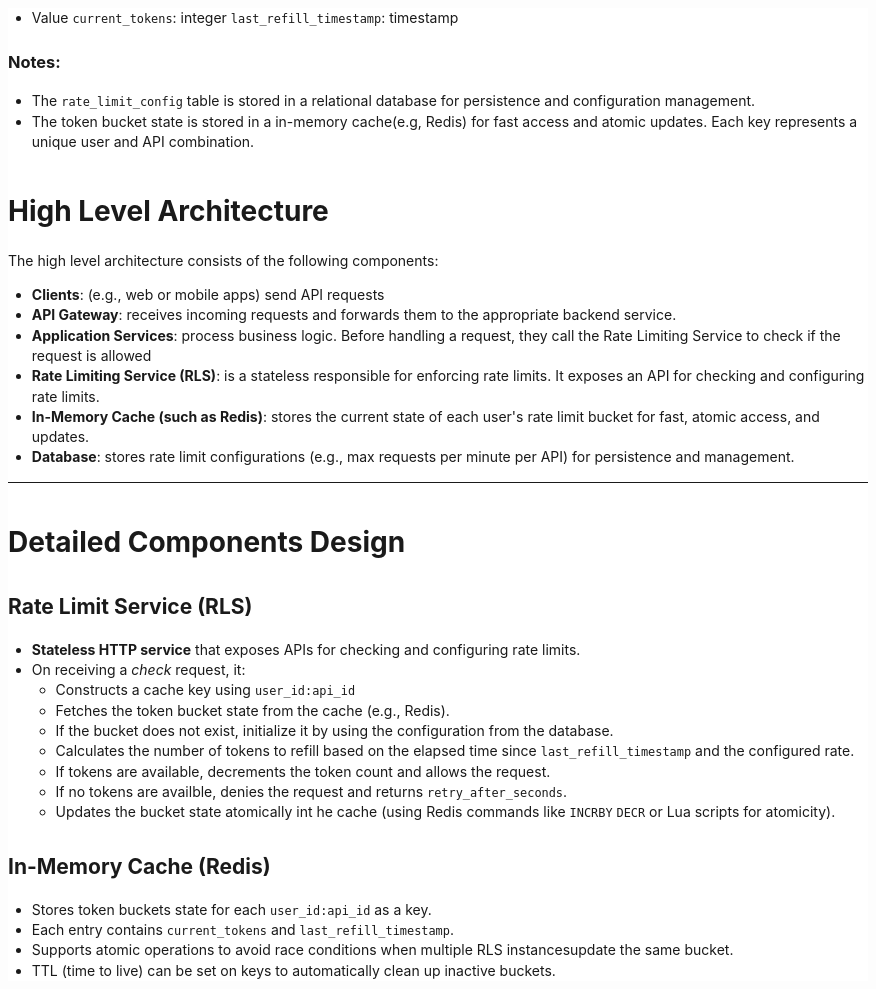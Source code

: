 - Value
`current_tokens`: integer 
`last_refill_timestamp`: timestamp

### Notes: 
- The `rate_limit_config` table is stored in a relational database for persistence and configuration management. 
- The token bucket state is stored in a in-memory cache(e.g, Redis) for fast access and atomic updates. Each key represents a unique user and API combination. 

# High Level Architecture 
The high level architecture consists of the following components:


- **Clients**: (e.g., web or mobile apps) send API requests
- **API Gateway**: receives incoming requests and forwards them to the appropriate backend service. 
- **Application Services**: process business logic. Before handling a request, they call the Rate Limiting Service to check if the request is allowed 
- **Rate Limiting Service (RLS)**: is a stateless responsible for enforcing rate limits. It exposes an API for checking and configuring rate limits. 
- **In-Memory Cache (such as Redis)**: stores the current state of each user's rate limit bucket for fast, atomic access, and updates.
- **Database**: stores rate limit configurations (e.g., max requests per minute per API) for persistence and management.

---

# Detailed Components Design 
## Rate Limit Service (RLS)
- **Stateless HTTP service** that exposes APIs for checking and configuring rate limits. 
- On receiving a _check_ request, it:
  - Constructs a cache key using `user_id:api_id`
  - Fetches the token bucket state from the cache (e.g., Redis).
  - If the bucket does not exist, initialize it by using the configuration from the database. 
  - Calculates the number of tokens to refill based on the elapsed time since `last_refill_timestamp` and the configured rate.
  - If tokens are available, decrements the token count and allows the request. 
  - If no tokens are availble, denies the request and returns `retry_after_seconds`.
  - Updates the bucket state atomically int he cache (using Redis commands like `INCRBY` `DECR` or Lua scripts for atomicity).

## In-Memory Cache (Redis)
- Stores token buckets state for each `user_id:api_id` as a key.
- Each entry contains `current_tokens` and `last_refill_timestamp`.
- Supports atomic operations to avoid race conditions when multiple RLS instancesupdate the same bucket. 
- TTL (time to live) can be set on keys to automatically clean up inactive buckets. 
